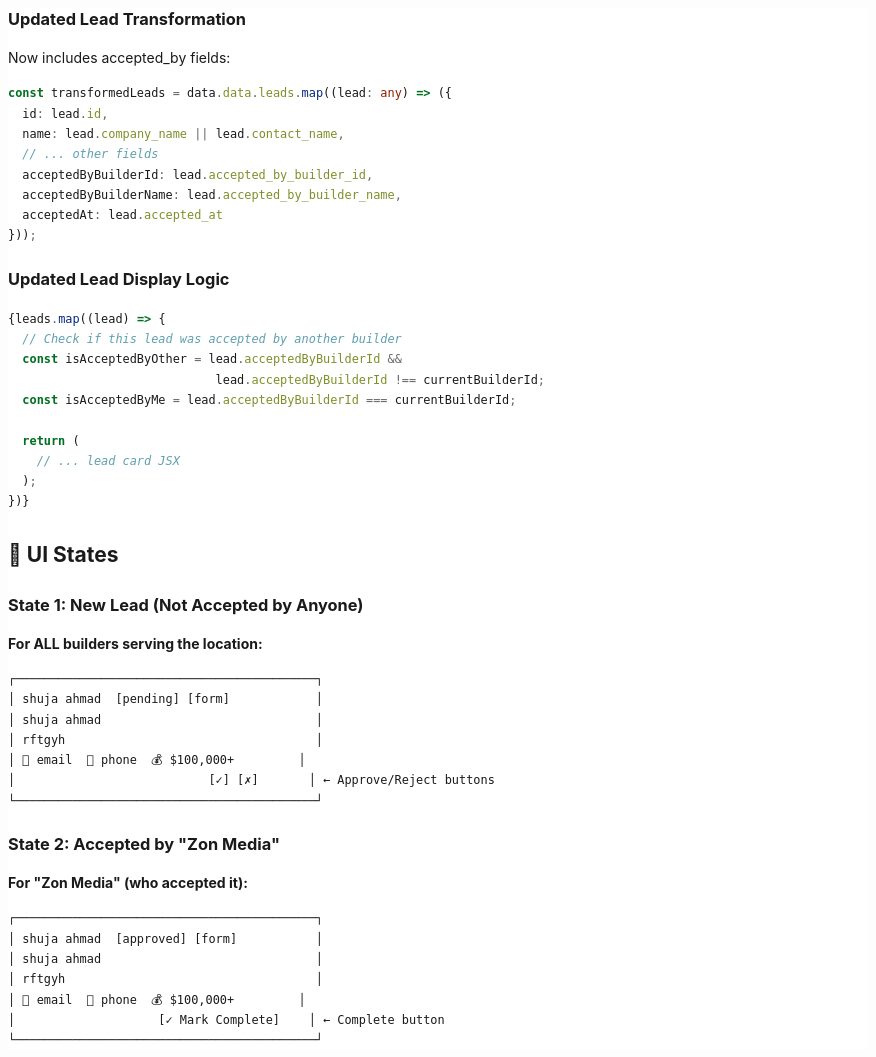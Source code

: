### **Updated Lead Transformation**

Now includes accepted_by fields:
```typescript
const transformedLeads = data.data.leads.map((lead: any) => ({
  id: lead.id,
  name: lead.company_name || lead.contact_name,
  // ... other fields
  acceptedByBuilderId: lead.accepted_by_builder_id,
  acceptedByBuilderName: lead.accepted_by_builder_name,
  acceptedAt: lead.accepted_at
}));
```

### **Updated Lead Display Logic**

```typescript
{leads.map((lead) => {
  // Check if this lead was accepted by another builder
  const isAcceptedByOther = lead.acceptedByBuilderId && 
                             lead.acceptedByBuilderId !== currentBuilderId;
  const isAcceptedByMe = lead.acceptedByBuilderId === currentBuilderId;
  
  return (
    // ... lead card JSX
  );
})}
```

## 🎨 UI States

### **State 1: New Lead (Not Accepted by Anyone)**

**For ALL builders serving the location:**
```
┌──────────────────────────────────────────┐
│ shuja ahmad  [pending] [form]            │
│ shuja ahmad                              │
│ rftgyh                                   │
│ 📧 email  📱 phone  💰 $100,000+         │
│                           [✓] [✗]       │ ← Approve/Reject buttons
└──────────────────────────────────────────┘
```

### **State 2: Accepted by "Zon Media"**

**For "Zon Media" (who accepted it):**
```
┌──────────────────────────────────────────┐
│ shuja ahmad  [approved] [form]           │
│ shuja ahmad                              │
│ rftgyh                                   │
│ 📧 email  📱 phone  💰 $100,000+         │
│                    [✓ Mark Complete]    │ ← Complete button
└──────────────────────────────────────────┘
```

